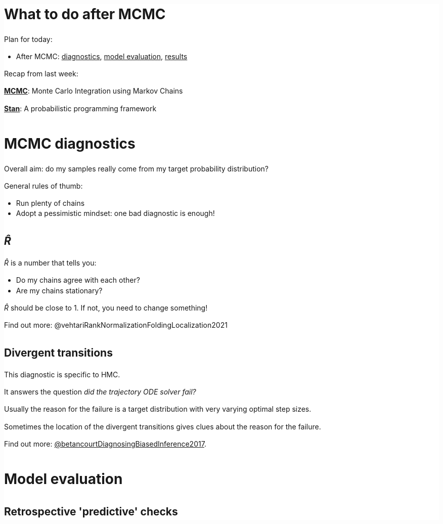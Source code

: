 # What to do after MCMC

Plan for today:

- After MCMC: [diagnostics](#mcmc-diagnostics), [model evaluation](#model-evaluation), [results](#Results)

Recap from last week:

**[MCMC](week2.md#MCMC)**: Monte Carlo Integration using Markov Chains

**[Stan](week2.md#Stan)**: A probabilistic programming framework

# MCMC diagnostics

Overall aim: do my samples really come from my target probability distribution?

General rules of thumb:

- Run plenty of chains
- Adopt a pessimistic mindset: one bad diagnostic is enough! 

## $\hat{R}$

$\hat{R}$ is a number that tells you:

- Do my chains agree with each other?
- Are my chains stationary?

$\hat{R}$ should be close to 1. If not, you need to change something!

Find out more: @vehtariRankNormalizationFoldingLocalization2021

## Divergent transitions

This diagnostic is specific to HMC.

It answers the question *did the trajectory ODE solver fail?*

Usually the reason for the failure is a target distribution with very varying
optimal step sizes.

Sometimes the location of the divergent transitions gives clues about the reason
for the failure.

Find out more:
[@betancourtDiagnosingBiasedInference2017](https://betanalpha.github.io/assets/case_studies/divergences_and_bias.html).

# Model evaluation

## Retrospective 'predictive' checks
